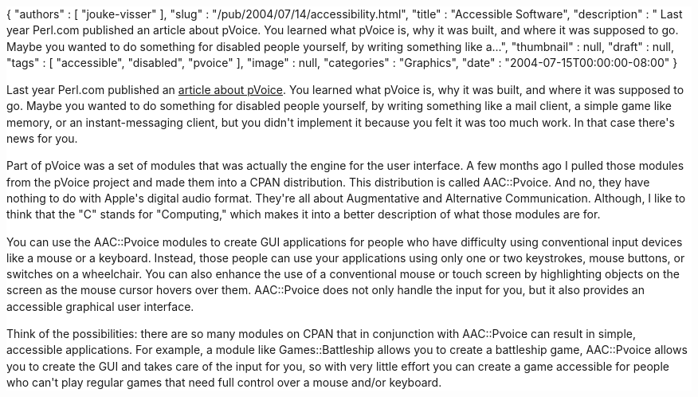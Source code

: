{
   "authors" : [
      "jouke-visser"
   ],
   "slug" : "/pub/2004/07/14/accessibility.html",
   "title" : "Accessible Software",
   "description" : " Last year Perl.com published an article about pVoice. You learned what pVoice is, why it was built, and where it was supposed to go. Maybe you wanted to do something for disabled people yourself, by writing something like a...",
   "thumbnail" : null,
   "draft" : null,
   "tags" : [
      "accessible",
      "disabled",
      "pvoice"
   ],
   "image" : null,
   "categories" : "Graphics",
   "date" : "2004-07-15T00:00:00-08:00"
}





Last year Perl.com published an [article about
pVoice](/pub/a/2003/08/28/pvoice.html). You learned what pVoice is, why
it was built, and where it was supposed to go. Maybe you wanted to do
something for disabled people yourself, by writing something like a mail
client, a simple game like memory, or an instant-messaging client, but
you didn't implement it because you felt it was too much work. In that
case there's news for you.

Part of pVoice was a set of modules that was actually the engine for the
user interface. A few months ago I pulled those modules from the pVoice
project and made them into a CPAN distribution. This distribution is
called AAC::Pvoice. And no, they have nothing to do with Apple's digital
audio format. They're all about Augmentative and Alternative
Communication. Although, I like to think that the "C" stands for
"Computing," which makes it into a better description of what those
modules are for.

You can use the AAC::Pvoice modules to create GUI applications for
people who have difficulty using conventional input devices like a mouse
or a keyboard. Instead, those people can use your applications using
only one or two keystrokes, mouse buttons, or switches on a wheelchair.
You can also enhance the use of a conventional mouse or touch screen by
highlighting objects on the screen as the mouse cursor hovers over them.
AAC::Pvoice does not only handle the input for you, but it also provides
an accessible graphical user interface.

Think of the possibilities: there are so many modules on CPAN that in
conjunction with AAC::Pvoice can result in simple, accessible
applications. For example, a module like Games::Battleship allows you to
create a battleship game, AAC::Pvoice allows you to create the GUI and
takes care of the input for you, so with very little effort you can
create a game accessible for people who can't play regular games that
need full control over a mouse and/or keyboard.
